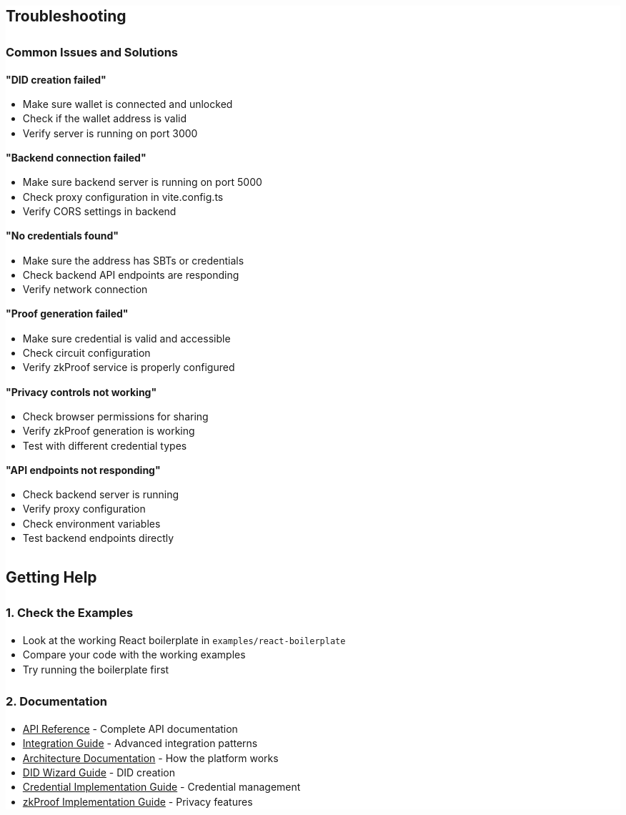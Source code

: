 ## Troubleshooting

### Common Issues and Solutions

**"DID creation failed"**
- Make sure wallet is connected and unlocked
- Check if the wallet address is valid
- Verify server is running on port 3000

**"Backend connection failed"**
- Make sure backend server is running on port 5000
- Check proxy configuration in vite.config.ts
- Verify CORS settings in backend

**"No credentials found"**
- Make sure the address has SBTs or credentials
- Check backend API endpoints are responding
- Verify network connection

**"Proof generation failed"**
- Make sure credential is valid and accessible
- Check circuit configuration
- Verify zkProof service is properly configured

**"Privacy controls not working"**
- Check browser permissions for sharing
- Verify zkProof generation is working
- Test with different credential types

**"API endpoints not responding"**
- Check backend server is running
- Verify proxy configuration
- Check environment variables
- Test backend endpoints directly

## Getting Help

### 1. **Check the Examples**
- Look at the working React boilerplate in `examples/react-boilerplate`
- Compare your code with the working examples
- Try running the boilerplate first

### 2. **Documentation**
- [API Reference](./api.md) - Complete API documentation
- [Integration Guide](./integration.md) - Advanced integration patterns
- [Architecture Documentation](./architecture.md) - How the platform works
- [DID Wizard Guide](../examples/react-boilerplate/DID_WIZARD_README.md) - DID creation
- [Credential Implementation Guide](../examples/react-boilerplate/CREDENTIAL_IMPLEMENTATION_GUIDE.md) - Credential management
- [zkProof Implementation Guide](../examples/react-boilerplate/ZK_PROOF_IMPLEMENTATION.md) - Privacy features
